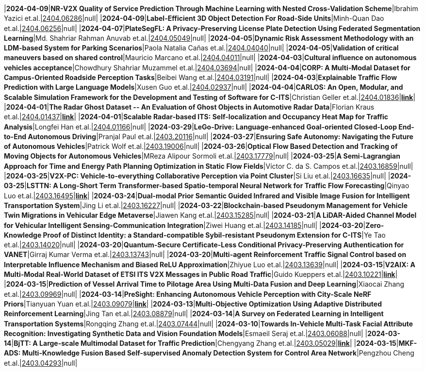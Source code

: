 |**2024-04-09**|**NR-V2X Quality of Service Prediction Through Machine Learning with Nested Cross-Validation Scheme**|Ibrahim Yazici et.al.|[2404.06286](http://arxiv.org/abs/2404.06286)|null|
|**2024-04-09**|**Label-Efficient 3D Object Detection For Road-Side Units**|Minh-Quan Dao et.al.|[2404.06256](http://arxiv.org/abs/2404.06256)|null|
|**2024-04-07**|**PlateSegFL: A Privacy-Preserving License Plate Detection Using Federated Segmentation Learning**|Md. Shahriar Rahman Anuvab et.al.|[2404.05049](http://arxiv.org/abs/2404.05049)|null|
|**2024-04-05**|**Dynamic Risk Assessment Methodology with an LDM-based System for Parking Scenarios**|Paola Natalia Cañas et.al.|[2404.04040](http://arxiv.org/abs/2404.04040)|null|
|**2024-04-05**|**Validation of critical maneuvers based on shared control**|Mauricio Marcano et.al.|[2404.04011](http://arxiv.org/abs/2404.04011)|null|
|**2024-04-03**|**Cultural influence on autonomous vehicles acceptance**|Chowdhury Shahriar Muzammel et.al.|[2404.03694](http://arxiv.org/abs/2404.03694)|null|
|**2024-04-04**|**CORP: A Multi-Modal Dataset for Campus-Oriented Roadside Perception Tasks**|Beibei Wang et.al.|[2404.03191](http://arxiv.org/abs/2404.03191)|null|
|**2024-04-03**|**Explainable Traffic Flow Prediction with Large Language Models**|Xusen Guo et.al.|[2404.02937](http://arxiv.org/abs/2404.02937)|null|
|**2024-04-04**|**CARLOS: An Open, Modular, and Scalable Simulation Framework for the Development and Testing of Software for C-ITS**|Christian Geller et.al.|[2404.01836](http://arxiv.org/abs/2404.01836)|**[link](https://github.com/ika-rwth-aachen/carlos)**|
|**2024-04-01**|**The Radar Ghost Dataset -- An Evaluation of Ghost Objects in Automotive Radar Data**|Florian Kraus et.al.|[2404.01437](http://arxiv.org/abs/2404.01437)|**[link](https://github.com/flkraus/ghosts)**|
|**2024-04-01**|**Scalable Radar-based ITS: Self-localization and Occupancy Heat Map for Traffic Analysis**|Longfei Han et.al.|[2404.01166](http://arxiv.org/abs/2404.01166)|null|
|**2024-03-29**|**LeGo-Drive: Language-enhanced Goal-oriented Closed-Loop End-to-End Autonomous Driving**|Pranjal Paul et.al.|[2403.20116](http://arxiv.org/abs/2403.20116)|null|
|**2024-03-27**|**Ensuring Safe Autonomy: Navigating the Future of Autonomous Vehicles**|Patrick Wolf et.al.|[2403.19006](http://arxiv.org/abs/2403.19006)|null|
|**2024-03-26**|**Optical Flow Based Detection and Tracking of Moving Objects for Autonomous Vehicles**|MReza Alipour Sormoli et.al.|[2403.17779](http://arxiv.org/abs/2403.17779)|null|
|**2024-03-25**|**A Semi-Lagrangian Approach for Time and Energy Path Planning Optimization in Static Flow Fields**|Víctor C. da S. Campos et.al.|[2403.16859](http://arxiv.org/abs/2403.16859)|null|
|**2024-03-25**|**V2X-PC: Vehicle-to-everything Collaborative Perception via Point Cluster**|Si Liu et.al.|[2403.16635](http://arxiv.org/abs/2403.16635)|null|
|**2024-03-25**|**LSTTN: A Long-Short Term Transformer-based Spatio-temporal Neural Network for Traffic Flow Forecasting**|Qinyao Luo et.al.|[2403.16495](http://arxiv.org/abs/2403.16495)|**[link](https://github.com/geox-lab/lsttn)**|
|**2024-03-24**|**Dual-modal Prior Semantic Guided Infrared and Visible Image Fusion for Intelligent Transportation System**|Jing Li et.al.|[2403.16227](http://arxiv.org/abs/2403.16227)|null|
|**2024-03-22**|**Blockchain-based Pseudonym Management for Vehicle Twin Migrations in Vehicular Edge Metaverse**|Jiawen Kang et.al.|[2403.15285](http://arxiv.org/abs/2403.15285)|null|
|**2024-03-21**|**A LiDAR-Aided Channel Model for Vehicular Intelligent Sensing-Communication Integration**|Ziwei Huang et.al.|[2403.14185](http://arxiv.org/abs/2403.14185)|null|
|**2024-03-20**|**Zero-Knowledge Proof of Distinct Identity: a Standard-compatible Sybil-resistant Pseudonym Extension for C-ITS**|Ye Tao et.al.|[2403.14020](http://arxiv.org/abs/2403.14020)|null|
|**2024-03-20**|**Quantum-Secure Certificate-Less Conditional Privacy-Preserving Authentication for VANET**|Girraj Kumar Verma et.al.|[2403.13743](http://arxiv.org/abs/2403.13743)|null|
|**2024-03-20**|**Multi-agent Reinforcement Traffic Signal Control based on Interpretable Influence Mechanism and Biased ReLU Approximation**|Zhiyue Luo et.al.|[2403.13639](http://arxiv.org/abs/2403.13639)|null|
|**2024-03-15**|**V2AIX: A Multi-Modal Real-World Dataset of ETSI ITS V2X Messages in Public Road Traffic**|Guido Kueppers et.al.|[2403.10221](http://arxiv.org/abs/2403.10221)|**[link](https://github.com/ika-rwth-aachen/etsi_its_messages)**|
|**2024-03-15**|**Prediction of Vessel Arrival Time to Pilotage Area Using Multi-Data Fusion and Deep Learning**|Xiaocai Zhang et.al.|[2403.09969](http://arxiv.org/abs/2403.09969)|null|
|**2024-03-14**|**PreSight: Enhancing Autonomous Vehicle Perception with City-Scale NeRF Priors**|Tianyuan Yuan et.al.|[2403.09079](http://arxiv.org/abs/2403.09079)|**[link](https://github.com/yuantianyuan01/presight)**|
|**2024-03-13**|**Multi-Objective Optimization Using Adaptive Distributed Reinforcement Learning**|Jing Tan et.al.|[2403.08879](http://arxiv.org/abs/2403.08879)|null|
|**2024-03-14**|**A Survey on Federated Learning in Intelligent Transportation Systems**|Rongqing Zhang et.al.|[2403.07444](http://arxiv.org/abs/2403.07444)|null|
|**2024-03-10**|**Towards In-Vehicle Multi-Task Facial Attribute Recognition: Investigating Synthetic Data and Vision Foundation Models**|Esmaeil Seraj et.al.|[2403.06088](http://arxiv.org/abs/2403.06088)|null|
|**2024-03-14**|**BjTT: A Large-scale Multimodal Dataset for Traffic Prediction**|Chengyang Zhang et.al.|[2403.05029](http://arxiv.org/abs/2403.05029)|**[link](https://github.com/ChyaZhang/ChatTraffic)**|
|**2024-03-15**|**MKF-ADS: Multi-Knowledge Fusion Based Self-supervised Anomaly Detection System for Control Area Network**|Pengzhou Cheng et.al.|[2403.04293](http://arxiv.org/abs/2403.04293)|null|